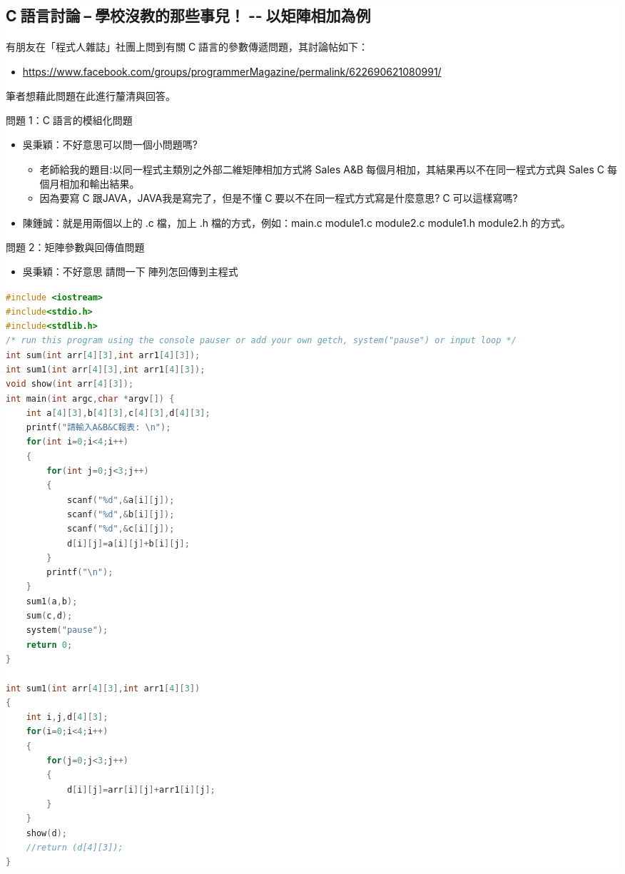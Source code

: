 ## C 語言討論 – 學校沒教的那些事兒！ -- 以矩陣相加為例

有朋友在「程式人雜誌」社團上問到有關 C 語言的參數傳遞問題，其討論帖如下：

* <https://www.facebook.com/groups/programmerMagazine/permalink/622690621080991/>

筆者想藉此問題在此進行釐清與回答。

問題 1：C 語言的模組化問題

* 吳秉穎：不好意思可以問一個小問題嗎?
    * 老師給我的題目:以同一程式主類別之外部二維矩陣相加方式將 Sales A&B 每個月相加，其結果再以不在同一程式方式與 Sales C 每個月相加和輸出結果。
    * 因為要寫 C 跟JAVA，JAVA我是寫完了，但是不懂 C 要以不在同一程式方式寫是什麼意思? C 可以這樣寫嗎?

* 陳鍾誠：就是用兩個以上的 .c 檔，加上 .h 檔的方式，例如：main.c module1.c module2.c module1.h module2.h 的方式。

問題 2：矩陣參數與回傳值問題

* 吳秉穎：不好意思 請問一下 陣列怎回傳到主程式

```CPP
#include <iostream>
#include<stdio.h>
#include<stdlib.h>
/* run this program using the console pauser or add your own getch, system("pause") or input loop */
int sum(int arr[4][3],int arr1[4][3]);
int sum1(int arr[4][3],int arr1[4][3]);
void show(int arr[4][3]);
int main(int argc,char *argv[]) {
    int a[4][3],b[4][3],c[4][3],d[4][3];
    printf("請輸入A&B&C報表: \n");
    for(int i=0;i<4;i++)
    {
        for(int j=0;j<3;j++)
        {
            scanf("%d",&a[i][j]);
            scanf("%d",&b[i][j]);
            scanf("%d",&c[i][j]);
            d[i][j]=a[i][j]+b[i][j];
        }
        printf("\n");
    }
    sum1(a,b);
    sum(c,d);
    system("pause");
    return 0;
}

int sum1(int arr[4][3],int arr1[4][3])
{
    int i,j,d[4][3];
    for(i=0;i<4;i++)
    {
        for(j=0;j<3;j++)
        {
            d[i][j]=arr[i][j]+arr1[i][j];
        }
    }
    show(d);
    //return (d[4][3]);
} 
```
